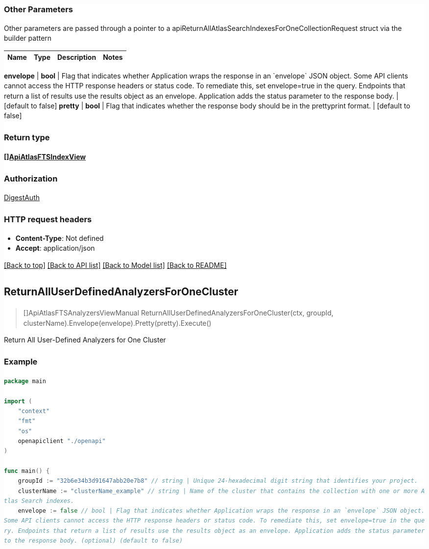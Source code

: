 ### Other Parameters

Other parameters are passed through a pointer to a apiReturnAllAtlasSearchIndexesForOneCollectionRequest struct via the builder pattern


Name | Type | Description  | Notes
------------- | ------------- | ------------- | -------------




 **envelope** | **bool** | Flag that indicates whether Application wraps the response in an &#x60;envelope&#x60; JSON object. Some API clients cannot access the HTTP response headers or status code. To remediate this, set envelope&#x3D;true in the query. Endpoints that return a list of results use the results object as an envelope. Application adds the status parameter to the response body. | [default to false]
 **pretty** | **bool** | Flag that indicates whether the response body should be in the prettyprint format. | [default to false]

### Return type

[**[]ApiAtlasFTSIndexView**](ApiAtlasFTSIndexView.md)

### Authorization

[DigestAuth](../README.md#DigestAuth)

### HTTP request headers

- **Content-Type**: Not defined
- **Accept**: application/json

[[Back to top]](#) [[Back to API list]](../README.md#documentation-for-api-endpoints)
[[Back to Model list]](../README.md#documentation-for-models)
[[Back to README]](../README.md)


## ReturnAllUserDefinedAnalyzersForOneCluster

> []ApiAtlasFTSAnalyzersViewManual ReturnAllUserDefinedAnalyzersForOneCluster(ctx, groupId, clusterName).Envelope(envelope).Pretty(pretty).Execute()

Return All User-Defined Analyzers for One Cluster



### Example

```go
package main

import (
    "context"
    "fmt"
    "os"
    openapiclient "./openapi"
)

func main() {
    groupId := "32b6e34b3d91647abb20e7b8" // string | Unique 24-hexadecimal digit string that identifies your project.
    clusterName := "clusterName_example" // string | Name of the cluster that contains the collection with one or more Atlas Search indexes.
    envelope := false // bool | Flag that indicates whether Application wraps the response in an `envelope` JSON object. Some API clients cannot access the HTTP response headers or status code. To remediate this, set envelope=true in the query. Endpoints that return a list of results use the results object as an envelope. Application adds the status parameter to the response body. (optional) (default to false)
```